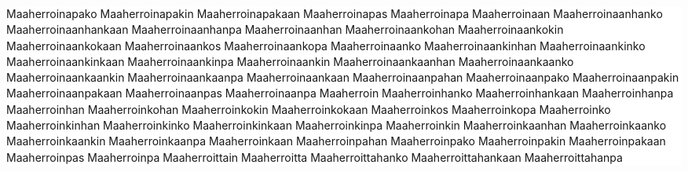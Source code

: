 Maaherroinapako
Maaherroinapakin
Maaherroinapakaan
Maaherroinapas
Maaherroinapa
Maaherroinaan
Maaherroinaanhanko
Maaherroinaanhankaan
Maaherroinaanhanpa
Maaherroinaanhan
Maaherroinaankohan
Maaherroinaankokin
Maaherroinaankokaan
Maaherroinaankos
Maaherroinaankopa
Maaherroinaanko
Maaherroinaankinhan
Maaherroinaankinko
Maaherroinaankinkaan
Maaherroinaankinpa
Maaherroinaankin
Maaherroinaankaanhan
Maaherroinaankaanko
Maaherroinaankaankin
Maaherroinaankaanpa
Maaherroinaankaan
Maaherroinaanpahan
Maaherroinaanpako
Maaherroinaanpakin
Maaherroinaanpakaan
Maaherroinaanpas
Maaherroinaanpa
Maaherroin
Maaherroinhanko
Maaherroinhankaan
Maaherroinhanpa
Maaherroinhan
Maaherroinkohan
Maaherroinkokin
Maaherroinkokaan
Maaherroinkos
Maaherroinkopa
Maaherroinko
Maaherroinkinhan
Maaherroinkinko
Maaherroinkinkaan
Maaherroinkinpa
Maaherroinkin
Maaherroinkaanhan
Maaherroinkaanko
Maaherroinkaankin
Maaherroinkaanpa
Maaherroinkaan
Maaherroinpahan
Maaherroinpako
Maaherroinpakin
Maaherroinpakaan
Maaherroinpas
Maaherroinpa
Maaherroittain
Maaherroitta
Maaherroittahanko
Maaherroittahankaan
Maaherroittahanpa